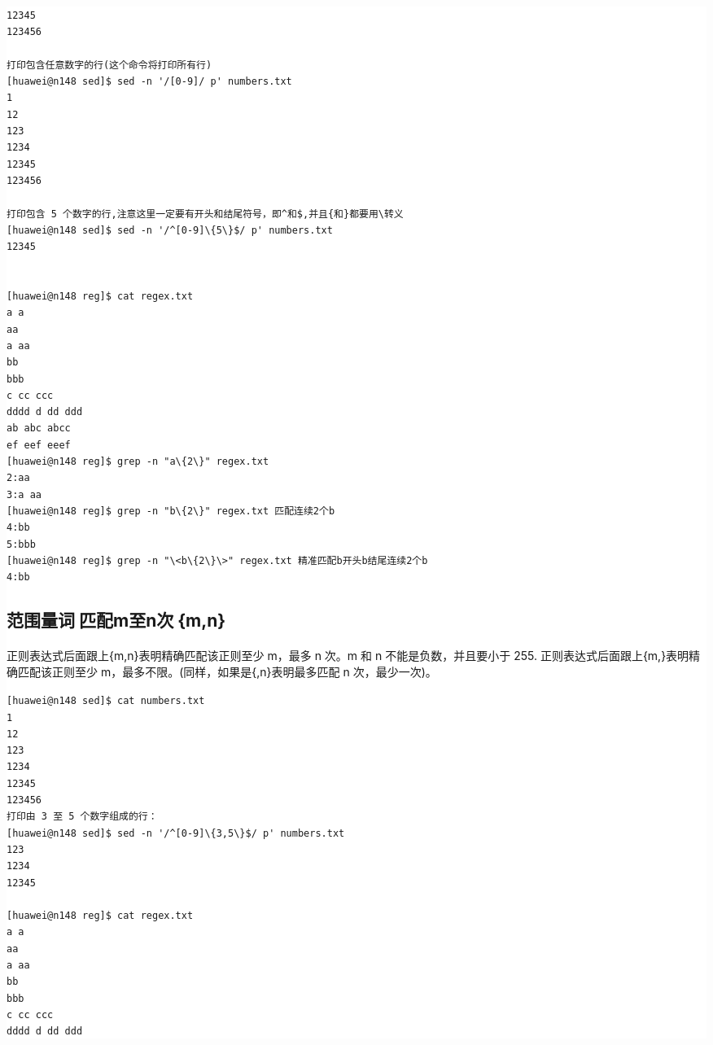 ```
12345
123456

打印包含任意数字的行(这个命令将打印所有行)
[huawei@n148 sed]$ sed -n '/[0-9]/ p' numbers.txt
1
12
123
1234
12345
123456

打印包含 5 个数字的行,注意这里一定要有开头和结尾符号，即^和$,并且{和}都要用\转义
[huawei@n148 sed]$ sed -n '/^[0-9]\{5\}$/ p' numbers.txt
12345


[huawei@n148 reg]$ cat regex.txt
a a
aa
a aa
bb
bbb
c cc ccc
dddd d dd ddd
ab abc abcc
ef eef eeef
[huawei@n148 reg]$ grep -n "a\{2\}" regex.txt
2:aa
3:a aa
[huawei@n148 reg]$ grep -n "b\{2\}" regex.txt 匹配连续2个b
4:bb
5:bbb
[huawei@n148 reg]$ grep -n "\<b\{2\}\>" regex.txt 精准匹配b开头b结尾连续2个b
4:bb
```
## 范围量词 匹配m至n次 {m,n}
正则表达式后面跟上{m,n}表明精确匹配该正则至少 m，最多 n 次。m 和 n 不能是负数，并且要小于 255. 正则表达式后面跟上{m,}表明精确匹配该正则至少 m，最多不限。(同样，如果是{,n}表明最多匹配 n 次，最少一次)。

```
[huawei@n148 sed]$ cat numbers.txt
1
12
123
1234
12345
123456
打印由 3 至 5 个数字组成的行：
[huawei@n148 sed]$ sed -n '/^[0-9]\{3,5\}$/ p' numbers.txt
123
1234
12345

[huawei@n148 reg]$ cat regex.txt
a a
aa
a aa
bb
bbb
c cc ccc
dddd d dd ddd
```